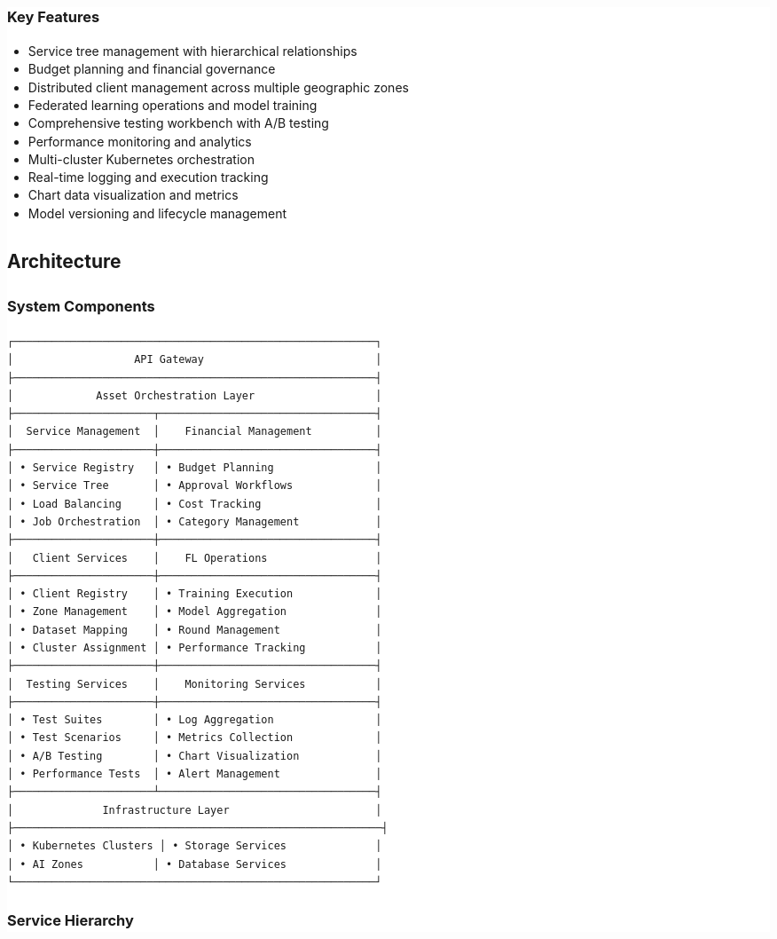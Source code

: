 ### Key Features
- Service tree management with hierarchical relationships
- Budget planning and financial governance
- Distributed client management across multiple geographic zones
- Federated learning operations and model training
- Comprehensive testing workbench with A/B testing
- Performance monitoring and analytics
- Multi-cluster Kubernetes orchestration
- Real-time logging and execution tracking
- Chart data visualization and metrics
- Model versioning and lifecycle management

## Architecture

### System Components

```
┌─────────────────────────────────────────────────────────┐
│                   API Gateway                           │
├─────────────────────────────────────────────────────────┤
│             Asset Orchestration Layer                   │
├──────────────────────┬──────────────────────────────────┤
│  Service Management  │    Financial Management          │
├──────────────────────┼──────────────────────────────────┤
│ • Service Registry   │ • Budget Planning                │
│ • Service Tree       │ • Approval Workflows             │
│ • Load Balancing     │ • Cost Tracking                  │
│ • Job Orchestration  │ • Category Management            │
├──────────────────────┼──────────────────────────────────┤
│   Client Services    │    FL Operations                 │
├──────────────────────┼──────────────────────────────────┤
│ • Client Registry    │ • Training Execution             │
│ • Zone Management    │ • Model Aggregation              │
│ • Dataset Mapping    │ • Round Management               │
│ • Cluster Assignment │ • Performance Tracking           │
├──────────────────────┼──────────────────────────────────┤
│  Testing Services    │    Monitoring Services           │
├──────────────────────┼──────────────────────────────────┤
│ • Test Suites        │ • Log Aggregation                │
│ • Test Scenarios     │ • Metrics Collection             │
│ • A/B Testing        │ • Chart Visualization            │
│ • Performance Tests  │ • Alert Management               │
├──────────────────────┴──────────────────────────────────┤
│              Infrastructure Layer                       │
├──────────────────────────────────────────────────────────┤
│ • Kubernetes Clusters │ • Storage Services              │
│ • AI Zones           │ • Database Services              │
└─────────────────────────────────────────────────────────┘
```

### Service Hierarchy
